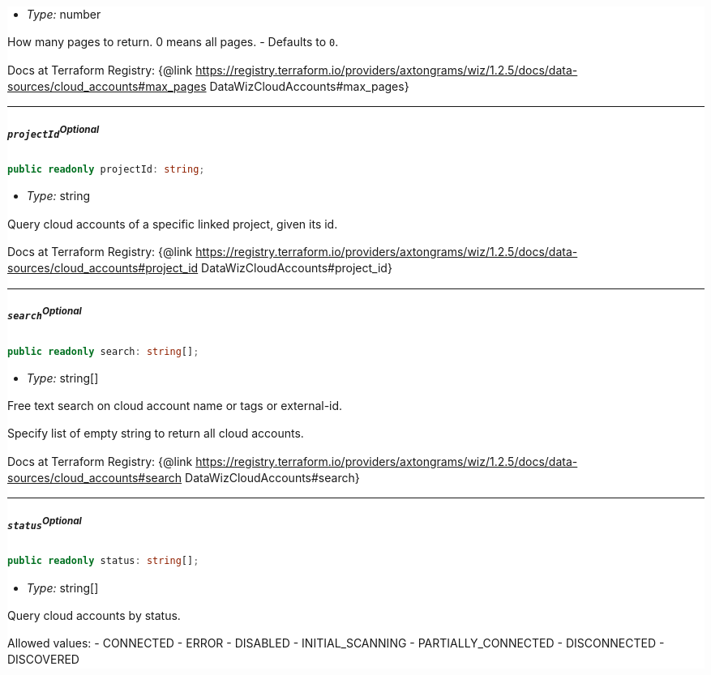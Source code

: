 - *Type:* number

How many pages to return. 0 means all pages.     - Defaults to `0`.

Docs at Terraform Registry: {@link https://registry.terraform.io/providers/axtongrams/wiz/1.2.5/docs/data-sources/cloud_accounts#max_pages DataWizCloudAccounts#max_pages}

---

##### `projectId`<sup>Optional</sup> <a name="projectId" id="rhizo-co-terraform-provider-wiz.dataWizCloudAccounts.DataWizCloudAccountsConfig.property.projectId"></a>

```typescript
public readonly projectId: string;
```

- *Type:* string

Query cloud accounts of a specific linked project, given its id.

Docs at Terraform Registry: {@link https://registry.terraform.io/providers/axtongrams/wiz/1.2.5/docs/data-sources/cloud_accounts#project_id DataWizCloudAccounts#project_id}

---

##### `search`<sup>Optional</sup> <a name="search" id="rhizo-co-terraform-provider-wiz.dataWizCloudAccounts.DataWizCloudAccountsConfig.property.search"></a>

```typescript
public readonly search: string[];
```

- *Type:* string[]

Free text search on cloud account name or tags or external-id.

Specify list of empty string to return all cloud accounts.

Docs at Terraform Registry: {@link https://registry.terraform.io/providers/axtongrams/wiz/1.2.5/docs/data-sources/cloud_accounts#search DataWizCloudAccounts#search}

---

##### `status`<sup>Optional</sup> <a name="status" id="rhizo-co-terraform-provider-wiz.dataWizCloudAccounts.DataWizCloudAccountsConfig.property.status"></a>

```typescript
public readonly status: string[];
```

- *Type:* string[]

Query cloud accounts by status.

Allowed values: 
        - CONNECTED
        - ERROR
        - DISABLED
        - INITIAL_SCANNING
        - PARTIALLY_CONNECTED
        - DISCONNECTED
        - DISCOVERED
